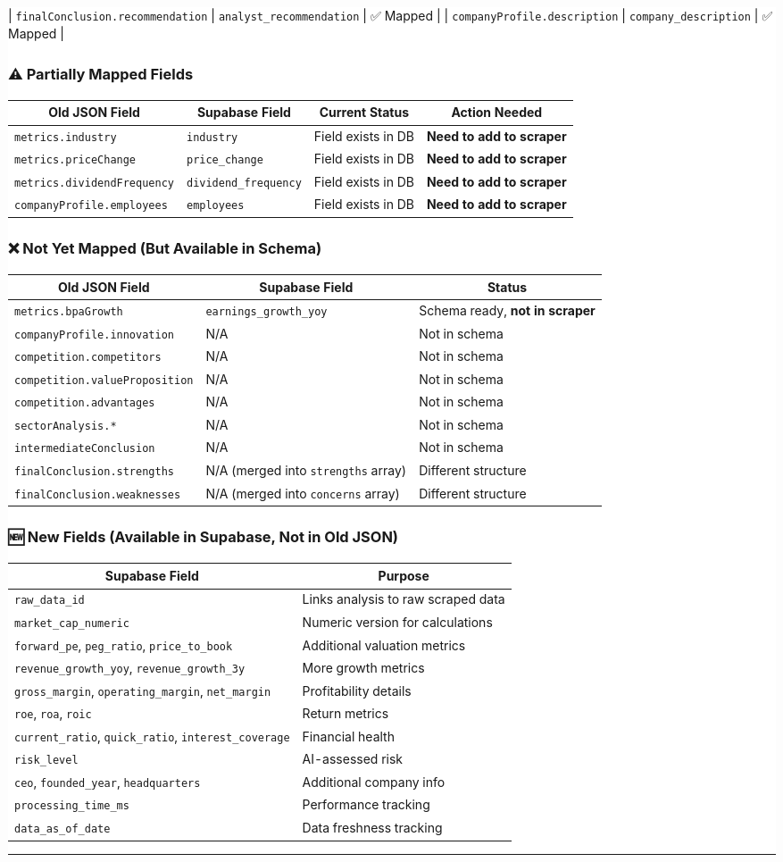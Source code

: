 | `finalConclusion.recommendation` | `analyst_recommendation` | ✅ Mapped |
| `companyProfile.description` | `company_description` | ✅ Mapped |

### ⚠️ Partially Mapped Fields

| Old JSON Field | Supabase Field | Current Status | Action Needed |
|----------------|----------------|----------------|---------------|
| `metrics.industry` | `industry` | Field exists in DB | **Need to add to scraper** |
| `metrics.priceChange` | `price_change` | Field exists in DB | **Need to add to scraper** |
| `metrics.dividendFrequency` | `dividend_frequency` | Field exists in DB | **Need to add to scraper** |
| `companyProfile.employees` | `employees` | Field exists in DB | **Need to add to scraper** |

### ❌ Not Yet Mapped (But Available in Schema)

| Old JSON Field | Supabase Field | Status |
|----------------|----------------|--------|
| `metrics.bpaGrowth` | `earnings_growth_yoy` | Schema ready, **not in scraper** |
| `companyProfile.innovation` | N/A | Not in schema |
| `competition.competitors` | N/A | Not in schema |
| `competition.valueProposition` | N/A | Not in schema |
| `competition.advantages` | N/A | Not in schema |
| `sectorAnalysis.*` | N/A | Not in schema |
| `intermediateConclusion` | N/A | Not in schema |
| `finalConclusion.strengths` | N/A (merged into `strengths` array) | Different structure |
| `finalConclusion.weaknesses` | N/A (merged into `concerns` array) | Different structure |

### 🆕 New Fields (Available in Supabase, Not in Old JSON)

| Supabase Field | Purpose |
|----------------|---------|
| `raw_data_id` | Links analysis to raw scraped data |
| `market_cap_numeric` | Numeric version for calculations |
| `forward_pe`, `peg_ratio`, `price_to_book` | Additional valuation metrics |
| `revenue_growth_yoy`, `revenue_growth_3y` | More growth metrics |
| `gross_margin`, `operating_margin`, `net_margin` | Profitability details |
| `roe`, `roa`, `roic` | Return metrics |
| `current_ratio`, `quick_ratio`, `interest_coverage` | Financial health |
| `risk_level` | AI-assessed risk |
| `ceo`, `founded_year`, `headquarters` | Additional company info |
| `processing_time_ms` | Performance tracking |
| `data_as_of_date` | Data freshness tracking |

---